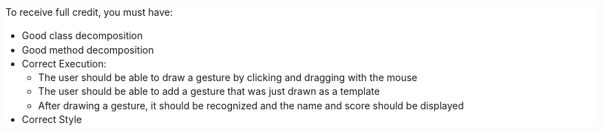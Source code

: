 To receive full credit, you must have:
* Good class decomposition
* Good method decomposition
* Correct Execution:
  * The user should be able to draw a gesture by clicking and dragging with the mouse
  * The user should be able to add a gesture that was just drawn as a template
  * After drawing a gesture, it should be recognized and the name and score should be displayed
* Correct Style
